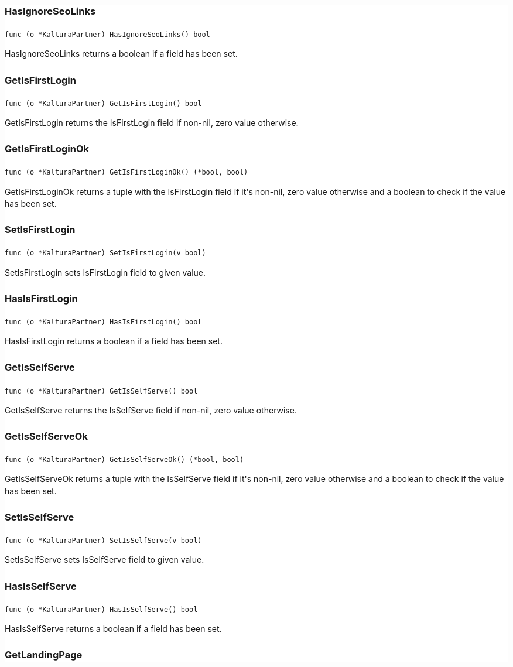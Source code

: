 ### HasIgnoreSeoLinks

`func (o *KalturaPartner) HasIgnoreSeoLinks() bool`

HasIgnoreSeoLinks returns a boolean if a field has been set.

### GetIsFirstLogin

`func (o *KalturaPartner) GetIsFirstLogin() bool`

GetIsFirstLogin returns the IsFirstLogin field if non-nil, zero value otherwise.

### GetIsFirstLoginOk

`func (o *KalturaPartner) GetIsFirstLoginOk() (*bool, bool)`

GetIsFirstLoginOk returns a tuple with the IsFirstLogin field if it's non-nil, zero value otherwise
and a boolean to check if the value has been set.

### SetIsFirstLogin

`func (o *KalturaPartner) SetIsFirstLogin(v bool)`

SetIsFirstLogin sets IsFirstLogin field to given value.

### HasIsFirstLogin

`func (o *KalturaPartner) HasIsFirstLogin() bool`

HasIsFirstLogin returns a boolean if a field has been set.

### GetIsSelfServe

`func (o *KalturaPartner) GetIsSelfServe() bool`

GetIsSelfServe returns the IsSelfServe field if non-nil, zero value otherwise.

### GetIsSelfServeOk

`func (o *KalturaPartner) GetIsSelfServeOk() (*bool, bool)`

GetIsSelfServeOk returns a tuple with the IsSelfServe field if it's non-nil, zero value otherwise
and a boolean to check if the value has been set.

### SetIsSelfServe

`func (o *KalturaPartner) SetIsSelfServe(v bool)`

SetIsSelfServe sets IsSelfServe field to given value.

### HasIsSelfServe

`func (o *KalturaPartner) HasIsSelfServe() bool`

HasIsSelfServe returns a boolean if a field has been set.

### GetLandingPage
